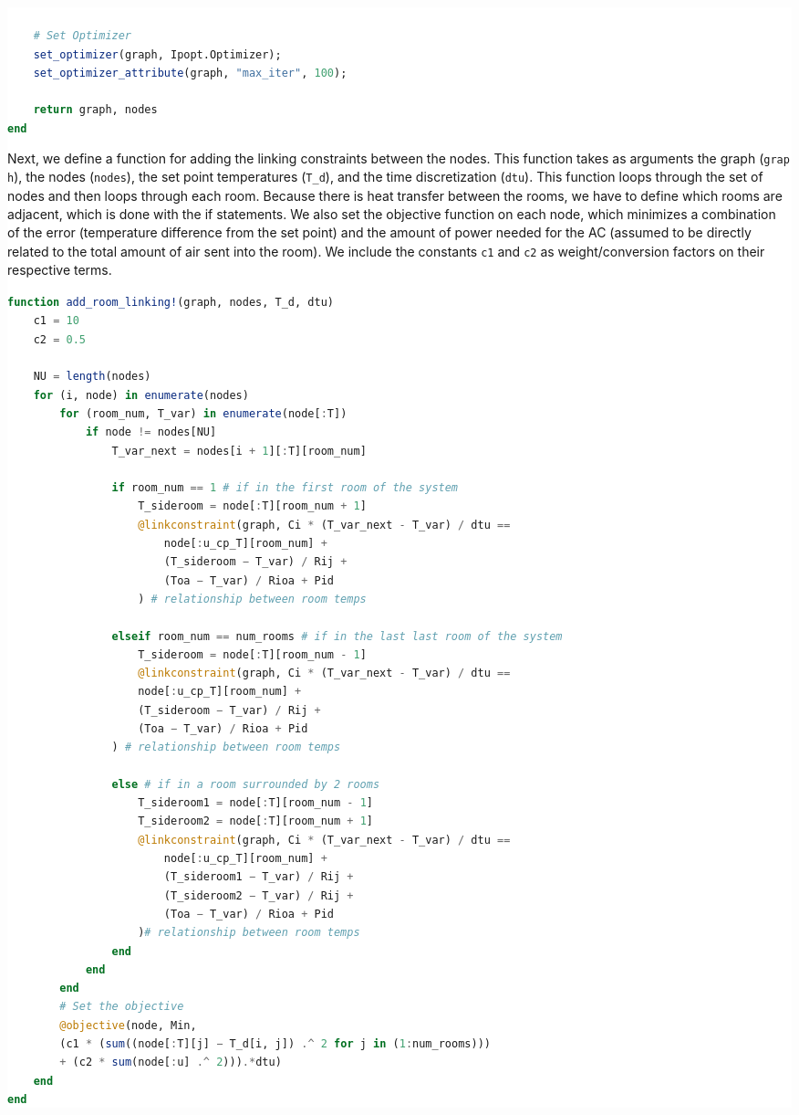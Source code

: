 ```julia

    # Set Optimizer
    set_optimizer(graph, Ipopt.Optimizer);
    set_optimizer_attribute(graph, "max_iter", 100);

    return graph, nodes
end
```

Next, we define a function for adding the linking constraints between the nodes. This function takes as arguments the graph (`graph`), the nodes (`nodes`), the set point temperatures (`T_d`), and the time discretization (`dtu`). This function loops through the set of nodes and then loops through each room. Because there is heat transfer between the rooms, we have to define which rooms are adjacent, which is done with the if statements. We also set the objective function on each node, which minimizes a combination of the error (temperature difference from the set point) and the amount of power needed for the AC (assumed to be directly related to the total amount of air sent into the room). We include the constants `c1` and `c2` as weight/conversion factors on their respective terms. 

```julia
function add_room_linking!(graph, nodes, T_d, dtu)
    c1 = 10
    c2 = 0.5

    NU = length(nodes)
    for (i, node) in enumerate(nodes)
        for (room_num, T_var) in enumerate(node[:T])
            if node != nodes[NU] 
                T_var_next = nodes[i + 1][:T][room_num]

                if room_num == 1 # if in the first room of the system
                    T_sideroom = node[:T][room_num + 1]
                    @linkconstraint(graph, Ci * (T_var_next - T_var) / dtu ==
                        node[:u_cp_T][room_num] +
                        (T_sideroom − T_var) / Rij +
                        (Toa − T_var) / Rioa + Pid
                    ) # relationship between room temps

                elseif room_num == num_rooms # if in the last last room of the system
                    T_sideroom = node[:T][room_num - 1]
                    @linkconstraint(graph, Ci * (T_var_next - T_var) / dtu ==
                    node[:u_cp_T][room_num] +
                    (T_sideroom − T_var) / Rij +
                    (Toa − T_var) / Rioa + Pid
                ) # relationship between room temps

                else # if in a room surrounded by 2 rooms
                    T_sideroom1 = node[:T][room_num - 1]
                    T_sideroom2 = node[:T][room_num + 1]
                    @linkconstraint(graph, Ci * (T_var_next - T_var) / dtu ==
                        node[:u_cp_T][room_num] +
                        (T_sideroom1 − T_var) / Rij +
                        (T_sideroom2 − T_var) / Rij +
                        (Toa − T_var) / Rioa + Pid
                    )# relationship between room temps
                end
            end
        end
        # Set the objective
        @objective(node, Min,
        (c1 * (sum((node[:T][j] − T_d[i, j]) .^ 2 for j in (1:num_rooms)))
        + (c2 * sum(node[:u] .^ 2))).*dtu)
    end
end
```
